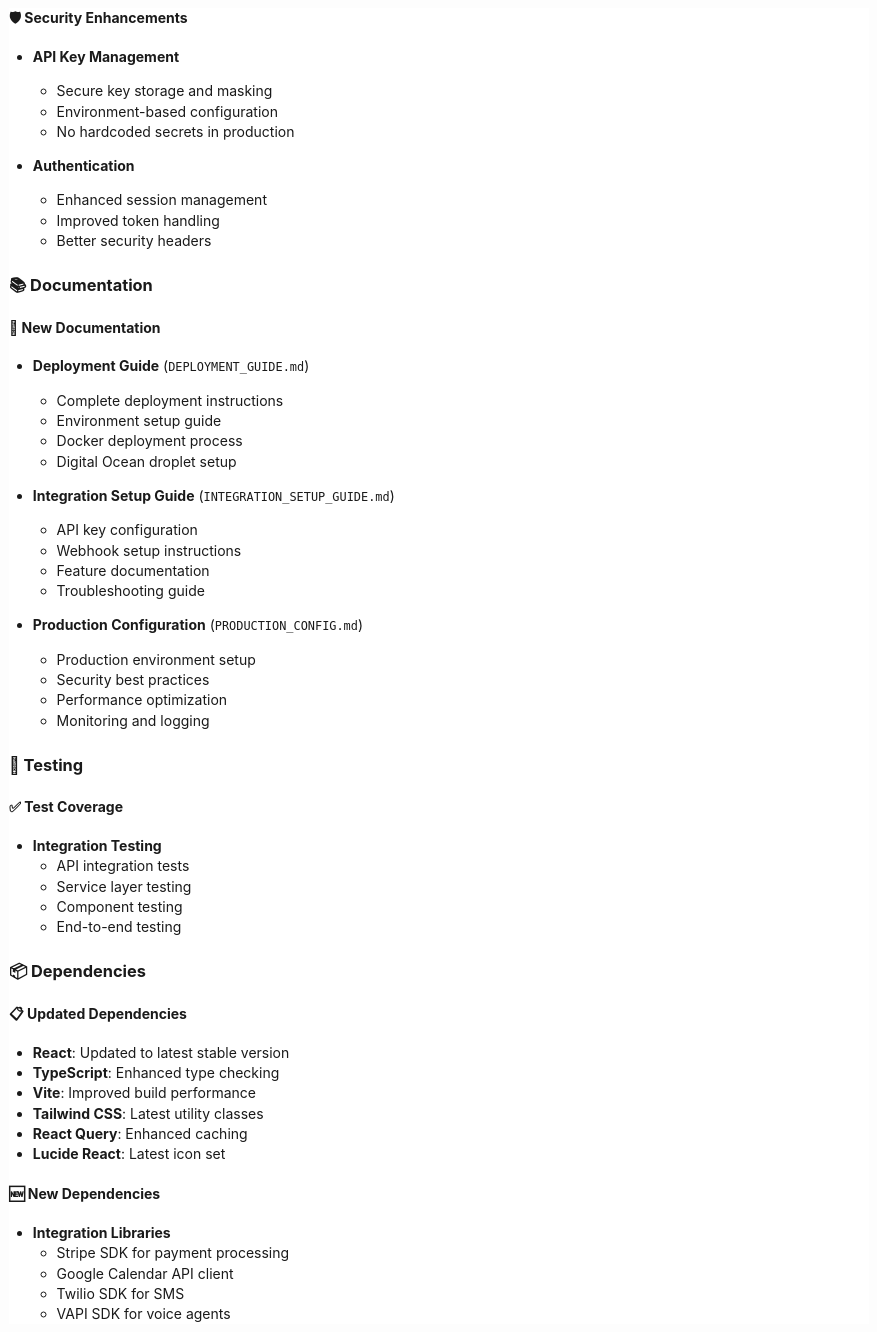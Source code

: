 #### 🛡️ Security Enhancements
- **API Key Management**
  - Secure key storage and masking
  - Environment-based configuration
  - No hardcoded secrets in production

- **Authentication**
  - Enhanced session management
  - Improved token handling
  - Better security headers

### 📚 Documentation

#### 📖 New Documentation
- **Deployment Guide** (`DEPLOYMENT_GUIDE.md`)
  - Complete deployment instructions
  - Environment setup guide
  - Docker deployment process
  - Digital Ocean droplet setup

- **Integration Setup Guide** (`INTEGRATION_SETUP_GUIDE.md`)
  - API key configuration
  - Webhook setup instructions
  - Feature documentation
  - Troubleshooting guide

- **Production Configuration** (`PRODUCTION_CONFIG.md`)
  - Production environment setup
  - Security best practices
  - Performance optimization
  - Monitoring and logging

### 🧪 Testing

#### ✅ Test Coverage
- **Integration Testing**
  - API integration tests
  - Service layer testing
  - Component testing
  - End-to-end testing

### 📦 Dependencies

#### 📋 Updated Dependencies
- **React**: Updated to latest stable version
- **TypeScript**: Enhanced type checking
- **Vite**: Improved build performance
- **Tailwind CSS**: Latest utility classes
- **React Query**: Enhanced caching
- **Lucide React**: Latest icon set

#### 🆕 New Dependencies
- **Integration Libraries**
  - Stripe SDK for payment processing
  - Google Calendar API client
  - Twilio SDK for SMS
  - VAPI SDK for voice agents
